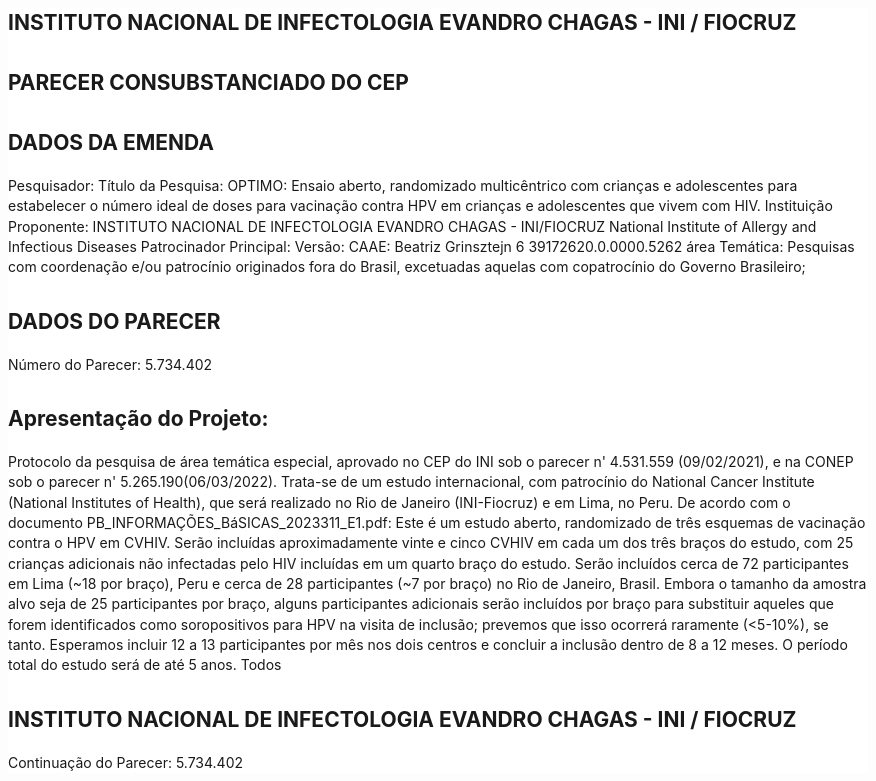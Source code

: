 ## INSTITUTO NACIONAL DE INFECTOLOGIA EVANDRO CHAGAS - INI / FIOCRUZ

## PARECER CONSUBSTANCIADO DO CEP
## DADOS DA EMENDA
Pesquisador:
Título da Pesquisa: OPTIMO: Ensaio aberto, randomizado multicêntrico com crianças e adolescentes para estabelecer o número ideal de doses para vacinação contra HPV em crianças e adolescentes que vivem com HIV.
Instituição Proponente: INSTITUTO NACIONAL DE INFECTOLOGIA EVANDRO CHAGAS - INI/FIOCRUZ National Institute of Allergy and Infectious Diseases Patrocinador Principal:
Versão:
CAAE:
Beatriz Grinsztejn
6
39172620.0.0000.5262
área Temática:
Pesquisas com coordenação e/ou patrocínio originados fora do Brasil, excetuadas aquelas com copatrocínio do Governo Brasileiro;
## DADOS DO PARECER
Número do Parecer:
5.734.402
## Apresentação do Projeto:
Protocolo da pesquisa de área temática especial, aprovado no CEP do INI sob o parecer n' 4.531.559 (09/02/2021), e na CONEP sob o parecer n' 5.265.190(06/03/2022).
Trata-se de um estudo internacional, com patrocínio do National Cancer Institute (National Institutes of Health), que será realizado no Rio de Janeiro (INI-Fiocruz) e em Lima, no Peru.
De acordo com o documento PB\_INFORMAÇÕES\_BáSICAS\_2023311\_E1.pdf:
Este é um estudo aberto, randomizado de três esquemas de vacinação contra o HPV em CVHIV. Serão incluídas aproximadamente vinte e cinco CVHIV em cada um dos três braços do estudo, com 25 crianças adicionais não infectadas pelo HIV incluídas em um quarto braço do estudo. Serão incluídos cerca de 72 participantes em Lima (~18 por braço), Peru e cerca de 28 participantes (~7 por braço) no Rio de Janeiro, Brasil. Embora o tamanho da amostra alvo seja de 25 participantes por braço, alguns participantes adicionais serão incluídos por braço para substituir aqueles que forem identificados como soropositivos para HPV na visita de inclusão; prevemos que isso ocorrerá raramente (&lt;5-10%), se tanto. Esperamos incluir 12 a 13 participantes por mês nos dois centros e concluir a inclusão dentro de 8 a 12 meses. O período total do estudo será de até 5 anos. Todos
## INSTITUTO NACIONAL DE INFECTOLOGIA EVANDRO CHAGAS - INI / FIOCRUZ

Continuação do Parecer: 5.734.402